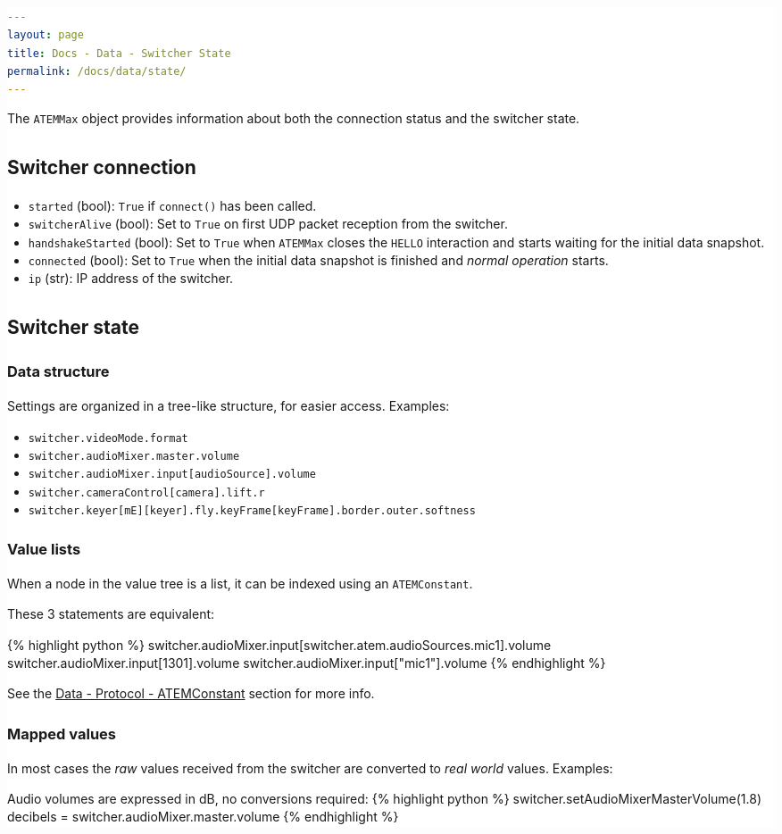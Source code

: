 ```yaml
---
layout: page
title: Docs - Data - Switcher State
permalink: /docs/data/state/
---
```


The `ATEMMax` object provides information about both the connection status and the switcher state.

## Switcher connection

* `started` (bool): `True` if `connect()` has been called.
* `switcherAlive` (bool): Set to `True` on first UDP packet reception from the switcher.
* `handshakeStarted` (bool): Set to `True` when `ATEMMax` closes the `HELLO` interaction and starts waiting for the initial data snapshot.
* `connected` (bool): Set to `True` when the initial data snapshot is finished and *normal operation* starts.
* `ip` (str): IP address of the switcher.


## Switcher state

### Data structure

Settings are organized in a tree-like structure, for easier access. Examples:
* `switcher.videoMode.format`
* `switcher.audioMixer.master.volume`
* `switcher.audioMixer.input[audioSource].volume`
* `switcher.cameraControl[camera].lift.r`
* `switcher.keyer[mE][keyer].fly.keyFrame[keyFrame].border.outer.softness`

### Value lists

When a node in the value tree is a list, it can be indexed using an `ATEMConstant`.

These 3 statements are equivalent:

{% highlight python %}
switcher.audioMixer.input[switcher.atem.audioSources.mic1].volume
switcher.audioMixer.input[1301].volume
switcher.audioMixer.input["mic1"].volume
{% endhighlight %}

See the [Data - Protocol - ATEMConstant](../protocol.md#atemconstant) section for more info.

### Mapped values

In most cases the *raw* values received from the switcher are converted to *real world* values. Examples:

Audio volumes are expressed in dB, no conversions required:
{% highlight python %}
switcher.setAudioMixerMasterVolume(1.8)
decibels = switcher.audioMixer.master.volume
{% endhighlight %}
